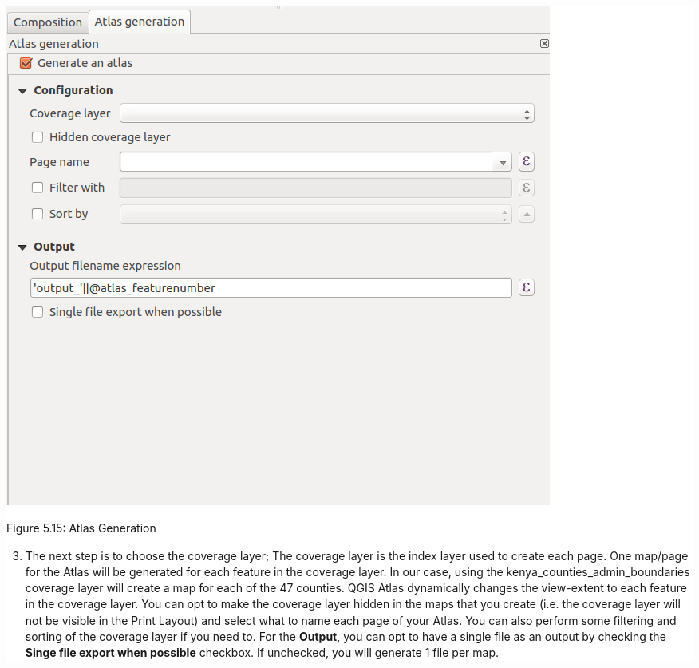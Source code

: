 ![Atlas Generation](media/generate-atlas.png "Atlas Generation")

Figure 5.15: Atlas Generation

3. The next step is to choose the coverage layer; The coverage layer is the index layer used to create each page. One map/page for the Atlas will be generated for each feature in the coverage layer. In our case, using the kenya_counties_admin_boundaries coverage layer will create a map for each of the 47 counties. QGIS Atlas dynamically changes the view-extent to each feature in the coverage layer. You can opt to make the coverage layer hidden in the maps that you create (i.e. the coverage layer will not be visible in the Print Layout) and select what to name each page of your Atlas. You can also perform some filtering and sorting of the coverage layer if you need to. For the **Output**, you can opt to have a single file as an output by checking the **Singe file export when possible** checkbox. If unchecked, you will generate 1 file per map.
